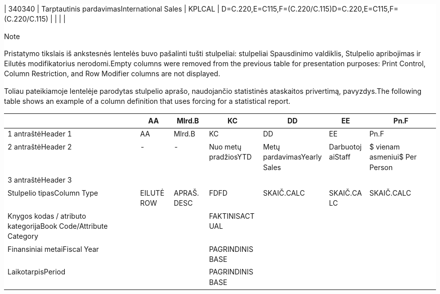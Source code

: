 | <span data-ttu-id="418ef-251">340</span><span class="sxs-lookup"><span data-stu-id="418ef-251">340</span></span>      | <span data-ttu-id="418ef-252">Tarptautinis pardavimas</span><span class="sxs-lookup"><span data-stu-id="418ef-252">International Sales</span></span>       | <span data-ttu-id="418ef-253">KPL</span><span class="sxs-lookup"><span data-stu-id="418ef-253">CAL</span></span>         | <span data-ttu-id="418ef-254">D=C.220,E=C115,F=(C.220/C.115)</span><span class="sxs-lookup"><span data-stu-id="418ef-254">D=C.220,E=C115,F=(C.220/C.115)</span></span>  |                      |                |               |

> [!NOTE] 
> <span data-ttu-id="418ef-255">Pristatymo tikslais iš ankstesnės lentelės buvo pašalinti tušti stulpeliai: stulpeliai Spausdinimo valdiklis, Stulpelio apribojimas ir Eilutės modifikatorius nerodomi.</span><span class="sxs-lookup"><span data-stu-id="418ef-255">Empty columns were removed from the previous table for presentation purposes: Print Control,  Column Restriction, and Row Modifier columns are not displayed.</span></span>

<span data-ttu-id="418ef-256">Toliau pateikiamoje lentelėje parodytas stulpelio aprašo, naudojančio statistinės ataskaitos privertimą, pavyzdys.</span><span class="sxs-lookup"><span data-stu-id="418ef-256">The following table shows an example of a column definition that uses forcing for a statistical report.</span></span>

|                              | <span data-ttu-id="418ef-257">A</span><span class="sxs-lookup"><span data-stu-id="418ef-257">A</span></span>   | <span data-ttu-id="418ef-258">Mlrd.</span><span class="sxs-lookup"><span data-stu-id="418ef-258">B</span></span>    | <span data-ttu-id="418ef-259">K</span><span class="sxs-lookup"><span data-stu-id="418ef-259">C</span></span>      | <span data-ttu-id="418ef-260">D</span><span class="sxs-lookup"><span data-stu-id="418ef-260">D</span></span>            | <span data-ttu-id="418ef-261">E</span><span class="sxs-lookup"><span data-stu-id="418ef-261">E</span></span>     | <span data-ttu-id="418ef-262">Pn.</span><span class="sxs-lookup"><span data-stu-id="418ef-262">F</span></span>            |
|------------------------------|-----|------|--------|--------------|-------|--------------|
| <span data-ttu-id="418ef-263">1 antraštė</span><span class="sxs-lookup"><span data-stu-id="418ef-263">Header 1</span></span>                     | <span data-ttu-id="418ef-264">A</span><span class="sxs-lookup"><span data-stu-id="418ef-264">A</span></span>   | <span data-ttu-id="418ef-265">Mlrd.</span><span class="sxs-lookup"><span data-stu-id="418ef-265">B</span></span>    | <span data-ttu-id="418ef-266">K</span><span class="sxs-lookup"><span data-stu-id="418ef-266">C</span></span>      | <span data-ttu-id="418ef-267">D</span><span class="sxs-lookup"><span data-stu-id="418ef-267">D</span></span>            | <span data-ttu-id="418ef-268">E</span><span class="sxs-lookup"><span data-stu-id="418ef-268">E</span></span>     | <span data-ttu-id="418ef-269">Pn.</span><span class="sxs-lookup"><span data-stu-id="418ef-269">F</span></span>            |
| <span data-ttu-id="418ef-270">2 antraštė</span><span class="sxs-lookup"><span data-stu-id="418ef-270">Header 2</span></span>                     | -   | -    | <span data-ttu-id="418ef-271">Nuo metų pradžios</span><span class="sxs-lookup"><span data-stu-id="418ef-271">YTD</span></span>    | <span data-ttu-id="418ef-272">Metų pardavimas</span><span class="sxs-lookup"><span data-stu-id="418ef-272">Yearly Sales</span></span> | <span data-ttu-id="418ef-273">Darbuotojai</span><span class="sxs-lookup"><span data-stu-id="418ef-273">Staff</span></span> | <span data-ttu-id="418ef-274">$ vienam asmeniui</span><span class="sxs-lookup"><span data-stu-id="418ef-274">$ Per Person</span></span> |
| <span data-ttu-id="418ef-275">3 antraštė</span><span class="sxs-lookup"><span data-stu-id="418ef-275">Header 3</span></span>                     |     |      |        |              |       |              |
| <span data-ttu-id="418ef-276">Stulpelio tipas</span><span class="sxs-lookup"><span data-stu-id="418ef-276">Column Type</span></span>                  | <span data-ttu-id="418ef-277">EILUTĖ</span><span class="sxs-lookup"><span data-stu-id="418ef-277">ROW</span></span> | <span data-ttu-id="418ef-278">APRAŠ.</span><span class="sxs-lookup"><span data-stu-id="418ef-278">DESC</span></span> | <span data-ttu-id="418ef-279">FD</span><span class="sxs-lookup"><span data-stu-id="418ef-279">FD</span></span>     | <span data-ttu-id="418ef-280">SKAIČ.</span><span class="sxs-lookup"><span data-stu-id="418ef-280">CALC</span></span>         | <span data-ttu-id="418ef-281">SKAIČ.</span><span class="sxs-lookup"><span data-stu-id="418ef-281">CALC</span></span>  | <span data-ttu-id="418ef-282">SKAIČ.</span><span class="sxs-lookup"><span data-stu-id="418ef-282">CALC</span></span>         |
| <span data-ttu-id="418ef-283">Knygos kodas / atributo kategorija</span><span class="sxs-lookup"><span data-stu-id="418ef-283">Book Code/Attribute Category</span></span> |     |      | <span data-ttu-id="418ef-284">FAKTINIS</span><span class="sxs-lookup"><span data-stu-id="418ef-284">ACTUAL</span></span> |              |       |              |
| <span data-ttu-id="418ef-285">Finansiniai metai</span><span class="sxs-lookup"><span data-stu-id="418ef-285">Fiscal Year</span></span>                  |     |      | <span data-ttu-id="418ef-286">PAGRINDINIS</span><span class="sxs-lookup"><span data-stu-id="418ef-286">BASE</span></span>   |              |       |              |
| <span data-ttu-id="418ef-287">Laikotarpis</span><span class="sxs-lookup"><span data-stu-id="418ef-287">Period</span></span>                       |     |      | <span data-ttu-id="418ef-288">PAGRINDINIS</span><span class="sxs-lookup"><span data-stu-id="418ef-288">BASE</span></span>   |              |       |              |